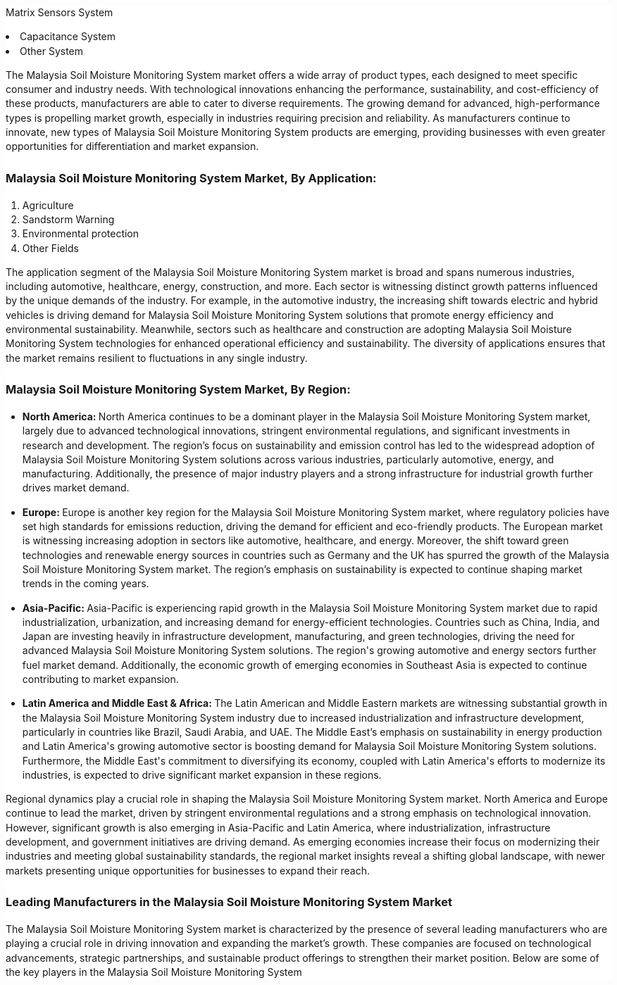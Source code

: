 Matrix Sensors System<li> Capacitance System<li> Other System</li></ol><p>The Malaysia Soil Moisture Monitoring System market offers a wide array of product types, each designed to meet specific consumer and industry needs. With technological innovations enhancing the performance, sustainability, and cost-efficiency of these products, manufacturers are able to cater to diverse requirements. The growing demand for advanced, high-performance types is propelling market growth, especially in industries requiring precision and reliability. As manufacturers continue to innovate, new types of Malaysia Soil Moisture Monitoring System products are emerging, providing businesses with even greater opportunities for differentiation and market expansion.</p><h3>Malaysia Soil Moisture Monitoring System Market,&nbsp;By Application:</h3><ol><li>Agriculture<li> Sandstorm Warning<li> Environmental protection<li> Other Fields</li></ol><p>The application segment of the Malaysia Soil Moisture Monitoring System market is broad and spans numerous industries, including automotive, healthcare, energy, construction, and more. Each sector is witnessing distinct growth patterns influenced by the unique demands of the industry. For example, in the automotive industry, the increasing shift towards electric and hybrid vehicles is driving demand for Malaysia Soil Moisture Monitoring System solutions that promote energy efficiency and environmental sustainability. Meanwhile, sectors such as healthcare and construction are adopting Malaysia Soil Moisture Monitoring System technologies for enhanced operational efficiency and sustainability. The diversity of applications ensures that the market remains resilient to fluctuations in any single industry.</p><h3>Malaysia Soil Moisture Monitoring System Market, By Region:</h3><ul><li><p><strong>North America:&nbsp;</strong>North America continues to be a dominant player in the Malaysia Soil Moisture Monitoring System market, largely due to advanced technological innovations, stringent environmental regulations, and significant investments in research and development. The region&rsquo;s focus on sustainability and emission control has led to the widespread adoption of Malaysia Soil Moisture Monitoring System solutions across various industries, particularly automotive, energy, and manufacturing. Additionally, the presence of major industry players and a strong infrastructure for industrial growth further drives market demand.</p></li><li><p><strong><strong>Europe:&nbsp;</strong></strong>Europe is another key region for the Malaysia Soil Moisture Monitoring System market, where regulatory policies have set high standards for emissions reduction, driving the demand for efficient and eco-friendly products. The European market is witnessing increasing adoption in sectors like automotive, healthcare, and energy. Moreover, the shift toward green technologies and renewable energy sources in countries such as Germany and the UK has spurred the growth of the Malaysia Soil Moisture Monitoring System market. The region&rsquo;s emphasis on sustainability is expected to continue shaping market trends in the coming years.</p></li><li><p><strong><strong>Asia-Pacific:&nbsp;</strong></strong>Asia-Pacific is experiencing rapid growth in the Malaysia Soil Moisture Monitoring System market due to rapid industrialization, urbanization, and increasing demand for energy-efficient technologies. Countries such as China, India, and Japan are investing heavily in infrastructure development, manufacturing, and green technologies, driving the need for advanced Malaysia Soil Moisture Monitoring System solutions. The region's growing automotive and energy sectors further fuel market demand. Additionally, the economic growth of emerging economies in Southeast Asia is expected to continue contributing to market expansion.</p></li><li><p><strong><strong>Latin America and Middle East &amp; Africa:&nbsp;</strong></strong>The Latin American and Middle Eastern markets are witnessing substantial growth in the Malaysia Soil Moisture Monitoring System industry due to increased industrialization and infrastructure development, particularly in countries like Brazil, Saudi Arabia, and UAE. The Middle East&rsquo;s emphasis on sustainability in energy production and Latin America's growing automotive sector is boosting demand for Malaysia Soil Moisture Monitoring System solutions. Furthermore, the Middle East's commitment to diversifying its economy, coupled with Latin America's efforts to modernize its industries, is expected to drive significant market expansion in these regions.</p></li></ul><p>Regional dynamics play a crucial role in shaping the Malaysia Soil Moisture Monitoring System market. North America and Europe continue to lead the market, driven by stringent environmental regulations and a strong emphasis on technological innovation. However, significant growth is also emerging in Asia-Pacific and Latin America, where industrialization, infrastructure development, and government initiatives are driving demand. As emerging economies increase their focus on modernizing their industries and meeting global sustainability standards, the regional market insights reveal a shifting global landscape, with newer markets presenting unique opportunities for businesses to expand their reach.</p><h3><strong>Leading Manufacturers in the Malaysia Soil Moisture Monitoring System Market</strong></h3><p>The Malaysia Soil Moisture Monitoring System market is characterized by the presence of several leading manufacturers who are playing a crucial role in driving innovation and expanding the market&rsquo;s growth. These companies are focused on technological advancements, strategic partnerships, and sustainable product offerings to strengthen their market position. Below are some of the key players in the Malaysia Soil Moisture Monitoring System